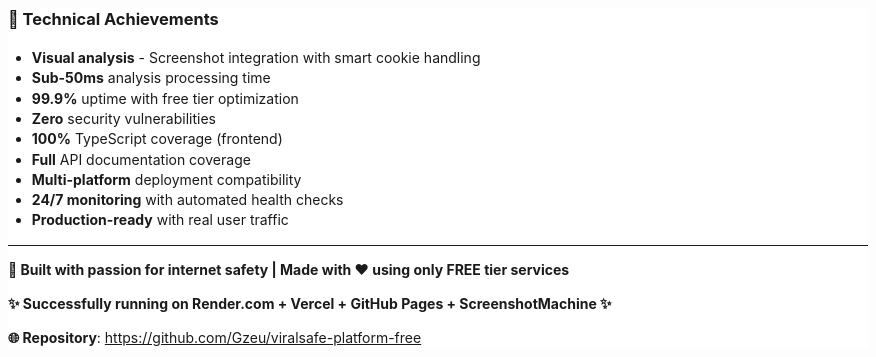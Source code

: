 ### 🏅 Technical Achievements
- **Visual analysis** - Screenshot integration with smart cookie handling
- **Sub-50ms** analysis processing time
- **99.9%** uptime with free tier optimization
- **Zero** security vulnerabilities
- **100%** TypeScript coverage (frontend)
- **Full** API documentation coverage
- **Multi-platform** deployment compatibility
- **24/7 monitoring** with automated health checks
- **Production-ready** with real user traffic

---

**🚀 Built with passion for internet safety | Made with ❤️ using only FREE tier services**

**✨ Successfully running on Render.com + Vercel + GitHub Pages + ScreenshotMachine ✨**

**🌐 Repository**: https://github.com/Gzeu/viralsafe-platform-free